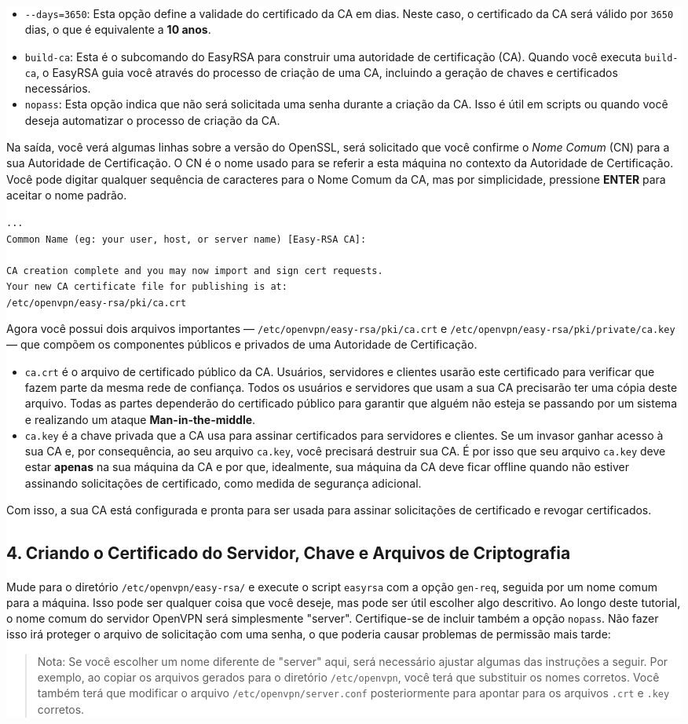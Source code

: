 * `--days=3650`: Esta opção define a validade do certificado da CA em dias. Neste caso, o certificado da CA será válido por `3650` dias, o que é equivalente a **10 anos**.
- `build-ca`: Esta é o subcomando do EasyRSA para construir uma autoridade de certificação (CA). Quando você executa `build-ca`, o EasyRSA guia você através do processo de criação de uma CA, incluindo a geração de chaves e certificados necessários.
- `nopass`: Esta opção indica que não será solicitada uma senha durante a criação da CA. Isso é útil em scripts ou quando você deseja automatizar o processo de criação da CA.

Na saída, você verá algumas linhas sobre a versão do OpenSSL, será solicitado que você confirme o _Nome Comum_ (CN) para a sua Autoridade de Certificação. O CN é o nome usado para se referir a esta máquina no contexto da Autoridade de Certificação. Você pode digitar qualquer sequência de caracteres para o Nome Comum da CA, mas por simplicidade, pressione **ENTER** para aceitar o nome padrão.

````shell
...
Common Name (eg: your user, host, or server name) [Easy-RSA CA]:

CA creation complete and you may now import and sign cert requests.
Your new CA certificate file for publishing is at:
/etc/openvpn/easy-rsa/pki/ca.crt
````


Agora você possui dois arquivos importantes — `/etc/openvpn/easy-rsa/pki/ca.crt` e `/etc/openvpn/easy-rsa/pki/private/ca.key` — que compõem os componentes públicos e privados de uma Autoridade de Certificação.

* `ca.crt` é o arquivo de certificado público da CA. Usuários, servidores e clientes usarão este certificado para verificar que fazem parte da mesma rede de confiança. Todos os usuários e servidores que usam a sua CA precisarão ter uma cópia deste arquivo. Todas as partes dependerão do certificado público para garantir que alguém não esteja se passando por um sistema e realizando um ataque **Man-in-the-middle**.
* `ca.key` é a chave privada que a CA usa para assinar certificados para servidores e clientes. Se um invasor ganhar acesso à sua CA e, por consequência, ao seu arquivo `ca.key`, você precisará destruir sua CA. É por isso que seu arquivo `ca.key` deve estar **apenas** na sua máquina da CA e por que, idealmente, sua máquina da CA deve ficar offline quando não estiver assinando solicitações de certificado, como medida de segurança adicional.

Com isso, a sua CA está configurada e pronta para ser usada para assinar solicitações de certificado e revogar certificados.


## 4. Criando o Certificado do Servidor, Chave e Arquivos de Criptografia

Mude para o diretório `/etc/openvpn/easy-rsa/` e execute o script `easyrsa` com a opção `gen-req`, seguida por um nome comum para a máquina. Isso pode ser qualquer coisa que você deseje, mas pode ser útil escolher algo descritivo. Ao longo deste tutorial, o nome comum do servidor OpenVPN será simplesmente "server". Certifique-se de incluir também a opção `nopass`. Não fazer isso irá proteger o arquivo de solicitação com uma senha, o que poderia causar problemas de permissão mais tarde:

> Nota: Se você escolher um nome diferente de "server" aqui, será necessário ajustar algumas das instruções a seguir. Por exemplo, ao copiar os arquivos gerados para o diretório `/etc/openvpn`, você terá que substituir os nomes corretos. Você também terá que modificar o arquivo `/etc/openvpn/server.conf` posteriormente para apontar para os arquivos `.crt` e `.key` corretos.
